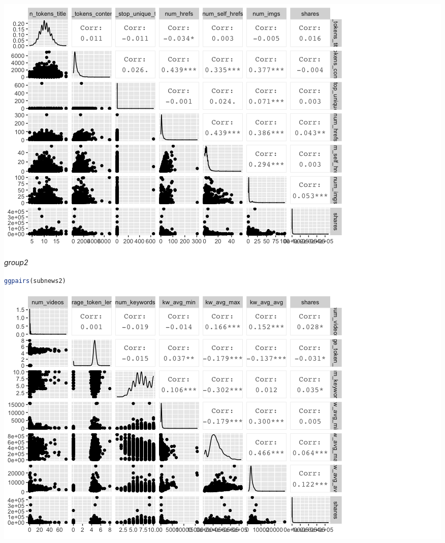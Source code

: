 ![](tuesdayAnalysis_files/figure-gfm/unnamed-chunk-8-1.png)

*group2*

``` r
ggpairs(subnews2)
```

![](tuesdayAnalysis_files/figure-gfm/unnamed-chunk-9-1.png)
